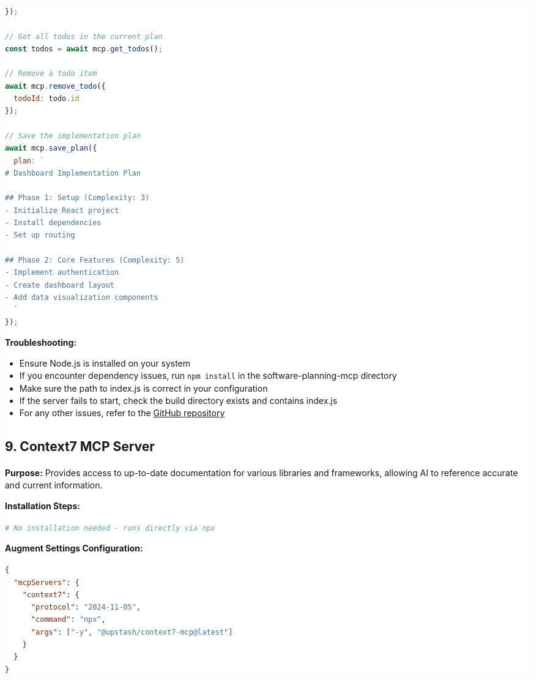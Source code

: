 ```javascript
});

// Get all todos in the current plan
const todos = await mcp.get_todos();

// Remove a todo item
await mcp.remove_todo({
  todoId: todo.id
});

// Save the implementation plan
await mcp.save_plan({
  plan: `
# Dashboard Implementation Plan

## Phase 1: Setup (Complexity: 3)
- Initialize React project
- Install dependencies
- Set up routing

## Phase 2: Core Features (Complexity: 5)
- Implement authentication
- Create dashboard layout
- Add data visualization components
  `
});
```

**Troubleshooting:**
- Ensure Node.js is installed on your system
- If you encounter dependency issues, run `npm install` in the software-planning-mcp directory
- Make sure the path to index.js is correct in your configuration
- If the server fails to start, check the build directory exists and contains index.js
- For any other issues, refer to the [GitHub repository](https://github.com/NightTrek/Software-planning-mcp)

## 9. Context7 MCP Server

**Purpose:** Provides access to up-to-date documentation for various libraries and frameworks, allowing AI to reference accurate and current information.

**Installation Steps:**
```powershell
# No installation needed - runs directly via npx
```

**Augment Settings Configuration:**
```json
{
  "mcpServers": {
    "context7": {
      "protocol": "2024-11-05",
      "command": "npx",
      "args": ["-y", "@upstash/context7-mcp@latest"]
    }
  }
}
```
